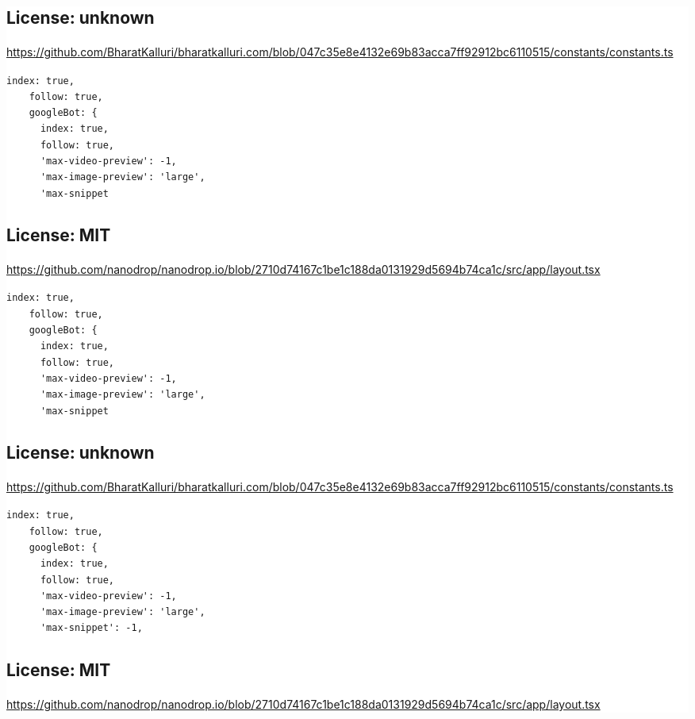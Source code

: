 
## License: unknown
https://github.com/BharatKalluri/bharatkalluri.com/blob/047c35e8e4132e69b83acca7ff92912bc6110515/constants/constants.ts

```
index: true,
    follow: true,
    googleBot: {
      index: true,
      follow: true,
      'max-video-preview': -1,
      'max-image-preview': 'large',
      'max-snippet
```


## License: MIT
https://github.com/nanodrop/nanodrop.io/blob/2710d74167c1be1c188da0131929d5694b74ca1c/src/app/layout.tsx

```
index: true,
    follow: true,
    googleBot: {
      index: true,
      follow: true,
      'max-video-preview': -1,
      'max-image-preview': 'large',
      'max-snippet
```


## License: unknown
https://github.com/BharatKalluri/bharatkalluri.com/blob/047c35e8e4132e69b83acca7ff92912bc6110515/constants/constants.ts

```
index: true,
    follow: true,
    googleBot: {
      index: true,
      follow: true,
      'max-video-preview': -1,
      'max-image-preview': 'large',
      'max-snippet': -1,
```


## License: MIT
https://github.com/nanodrop/nanodrop.io/blob/2710d74167c1be1c188da0131929d5694b74ca1c/src/app/layout.tsx
